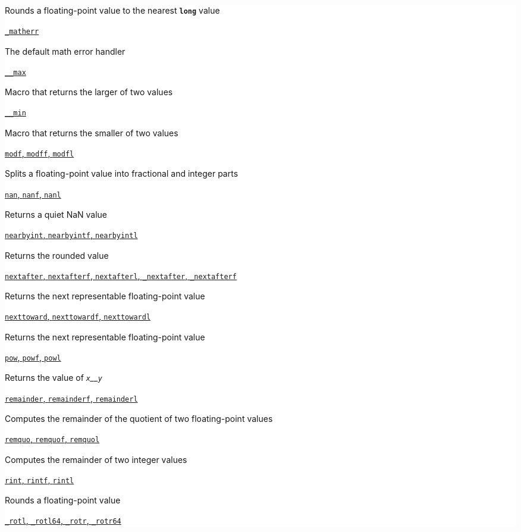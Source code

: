 Rounds a floating-point value to the nearest **`long`** value

[`_matherr`](https://learn.microsoft.com/en-us/cpp/c-runtime-library/reference/matherr?view=msvc-170)

The default math error handler

[`__max`](https://learn.microsoft.com/en-us/cpp/c-runtime-library/reference/max?view=msvc-170)

Macro that returns the larger of two values

[`__min`](https://learn.microsoft.com/en-us/cpp/c-runtime-library/reference/min?view=msvc-170)

Macro that returns the smaller of two values

[`modf`, `modff`, `modfl`](https://learn.microsoft.com/en-us/cpp/c-runtime-library/reference/modf-modff-modfl?view=msvc-170)

Splits a floating-point value into fractional and integer parts

[`nan`, `nanf`, `nanl`](https://learn.microsoft.com/en-us/cpp/c-runtime-library/reference/nan-nanf-nanl?view=msvc-170)

Returns a quiet NaN value

[`nearbyint`, `nearbyintf`, `nearbyintl`](https://learn.microsoft.com/en-us/cpp/c-runtime-library/reference/nearbyint-nearbyintf-nearbyintl1?view=msvc-170)

Returns the rounded value

[`nextafter`, `nextafterf`, `nextafterl`, `_nextafter`, `_nextafterf`](https://learn.microsoft.com/en-us/cpp/c-runtime-library/reference/nextafter-functions?view=msvc-170)

Returns the next representable floating-point value

[`nexttoward`, `nexttowardf`, `nexttowardl`](https://learn.microsoft.com/en-us/cpp/c-runtime-library/reference/nextafter-functions?view=msvc-170)

Returns the next representable floating-point value

[`pow`, `powf`, `powl`](https://learn.microsoft.com/en-us/cpp/c-runtime-library/reference/pow-powf-powl?view=msvc-170)

Returns the value of _`x`__`y`_

[`remainder`, `remainderf`, `remainderl`](https://learn.microsoft.com/en-us/cpp/c-runtime-library/reference/remainder-remainderf-remainderl?view=msvc-170)

Computes the remainder of the quotient of two floating-point values

[`remquo`, `remquof`, `remquol`](https://learn.microsoft.com/en-us/cpp/c-runtime-library/reference/remquo-remquof-remquol?view=msvc-170)

Computes the remainder of two integer values

[`rint`, `rintf`, `rintl`](https://learn.microsoft.com/en-us/cpp/c-runtime-library/reference/rint-rintf-rintl?view=msvc-170)

Rounds a floating-point value

[`_rotl`, `_rotl64`, `_rotr`, `_rotr64`](https://learn.microsoft.com/en-us/cpp/c-runtime-library/reference/rotl-rotl64-rotr-rotr64?view=msvc-170)
